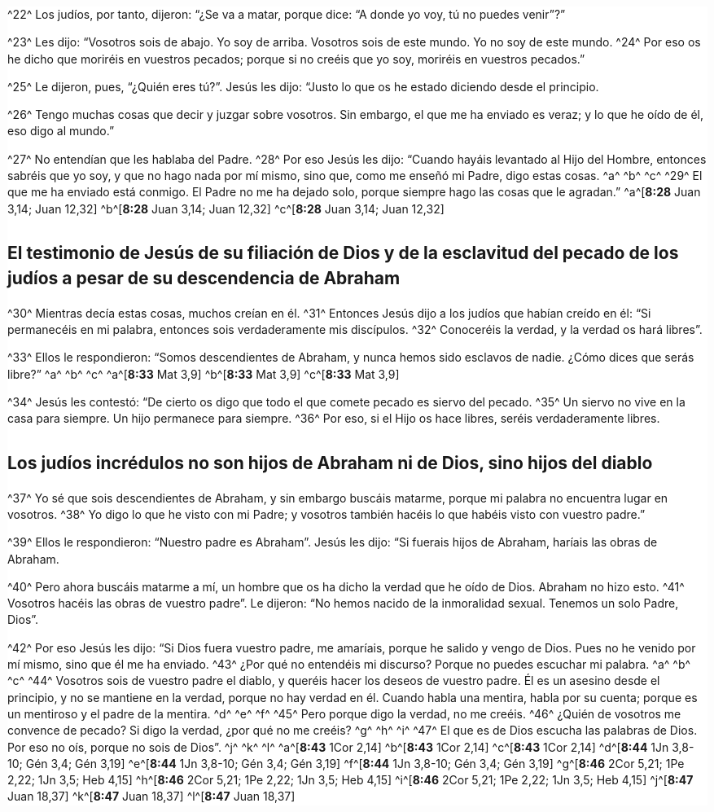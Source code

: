 ^22^ Los judíos, por tanto, dijeron: “¿Se va a matar, porque dice: “A donde yo voy, tú no puedes venir”?” 

^23^ Les dijo: “Vosotros sois de abajo. Yo soy de arriba. Vosotros sois de este mundo. Yo no soy de este mundo. ^24^ Por eso os he dicho que moriréis en vuestros pecados; porque si no creéis que yo soy, moriréis en vuestros pecados.” 

^25^ Le dijeron, pues, “¿Quién eres tú?”. Jesús les dijo: “Justo lo que os he estado diciendo desde el principio. 

^26^ Tengo muchas cosas que decir y juzgar sobre vosotros. Sin embargo, el que me ha enviado es veraz; y lo que he oído de él, eso digo al mundo.” 

^27^ No entendían que les hablaba del Padre. ^28^ Por eso Jesús les dijo: “Cuando hayáis levantado al Hijo del Hombre, entonces sabréis que yo soy, y que no hago nada por mí mismo, sino que, como me enseñó mi Padre, digo estas cosas. ^a^ ^b^ ^c^ ^29^ El que me ha enviado está conmigo. El Padre no me ha dejado solo, porque siempre hago las cosas que le agradan.”
^a^[**8:28** Juan 3,14; Juan 12,32] ^b^[**8:28** Juan 3,14; Juan 12,32] ^c^[**8:28** Juan 3,14; Juan 12,32]





## El testimonio de Jesús de su filiación de Dios y de la esclavitud del pecado de los judíos a pesar de su descendencia de Abraham
^30^ Mientras decía estas cosas, muchos creían en él. ^31^ Entonces Jesús dijo a los judíos que habían creído en él: “Si permanecéis en mi palabra, entonces sois verdaderamente mis discípulos. ^32^ Conoceréis la verdad, y la verdad os hará libres”. 

^33^ Ellos le respondieron: “Somos descendientes de Abraham, y nunca hemos sido esclavos de nadie. ¿Cómo dices que serás libre?” ^a^ ^b^ ^c^ 
^a^[**8:33** Mat 3,9] ^b^[**8:33** Mat 3,9] ^c^[**8:33** Mat 3,9]

^34^ Jesús les contestó: “De cierto os digo que todo el que comete pecado es siervo del pecado. ^35^ Un siervo no vive en la casa para siempre. Un hijo permanece para siempre. ^36^ Por eso, si el Hijo os hace libres, seréis verdaderamente libres. 





## Los judíos incrédulos no son hijos de Abraham ni de Dios, sino hijos del diablo
^37^ Yo sé que sois descendientes de Abraham, y sin embargo buscáis matarme, porque mi palabra no encuentra lugar en vosotros. ^38^ Yo digo lo que he visto con mi Padre; y vosotros también hacéis lo que habéis visto con vuestro padre.” 

^39^ Ellos le respondieron: “Nuestro padre es Abraham”. Jesús les dijo: “Si fuerais hijos de Abraham, haríais las obras de Abraham. 

^40^ Pero ahora buscáis matarme a mí, un hombre que os ha dicho la verdad que he oído de Dios. Abraham no hizo esto. ^41^ Vosotros hacéis las obras de vuestro padre”. Le dijeron: “No hemos nacido de la inmoralidad sexual. Tenemos un solo Padre, Dios”. 

^42^ Por eso Jesús les dijo: “Si Dios fuera vuestro padre, me amaríais, porque he salido y vengo de Dios. Pues no he venido por mí mismo, sino que él me ha enviado. ^43^ ¿Por qué no entendéis mi discurso? Porque no puedes escuchar mi palabra. ^a^ ^b^ ^c^ ^44^ Vosotros sois de vuestro padre el diablo, y queréis hacer los deseos de vuestro padre. Él es un asesino desde el principio, y no se mantiene en la verdad, porque no hay verdad en él. Cuando habla una mentira, habla por su cuenta; porque es un mentiroso y el padre de la mentira. ^d^ ^e^ ^f^ ^45^ Pero porque digo la verdad, no me creéis. ^46^ ¿Quién de vosotros me convence de pecado? Si digo la verdad, ¿por qué no me creéis? ^g^ ^h^ ^i^ ^47^ El que es de Dios escucha las palabras de Dios. Por eso no oís, porque no sois de Dios”. ^j^ ^k^ ^l^ 
^a^[**8:43** 1Cor 2,14] ^b^[**8:43** 1Cor 2,14] ^c^[**8:43** 1Cor 2,14] ^d^[**8:44** 1Jn 3,8-10; Gén 3,4; Gén 3,19] ^e^[**8:44** 1Jn 3,8-10; Gén 3,4; Gén 3,19] ^f^[**8:44** 1Jn 3,8-10; Gén 3,4; Gén 3,19] ^g^[**8:46** 2Cor 5,21; 1Pe 2,22; 1Jn 3,5; Heb 4,15] ^h^[**8:46** 2Cor 5,21; 1Pe 2,22; 1Jn 3,5; Heb 4,15] ^i^[**8:46** 2Cor 5,21; 1Pe 2,22; 1Jn 3,5; Heb 4,15] ^j^[**8:47** Juan 18,37] ^k^[**8:47** Juan 18,37] ^l^[**8:47** Juan 18,37]